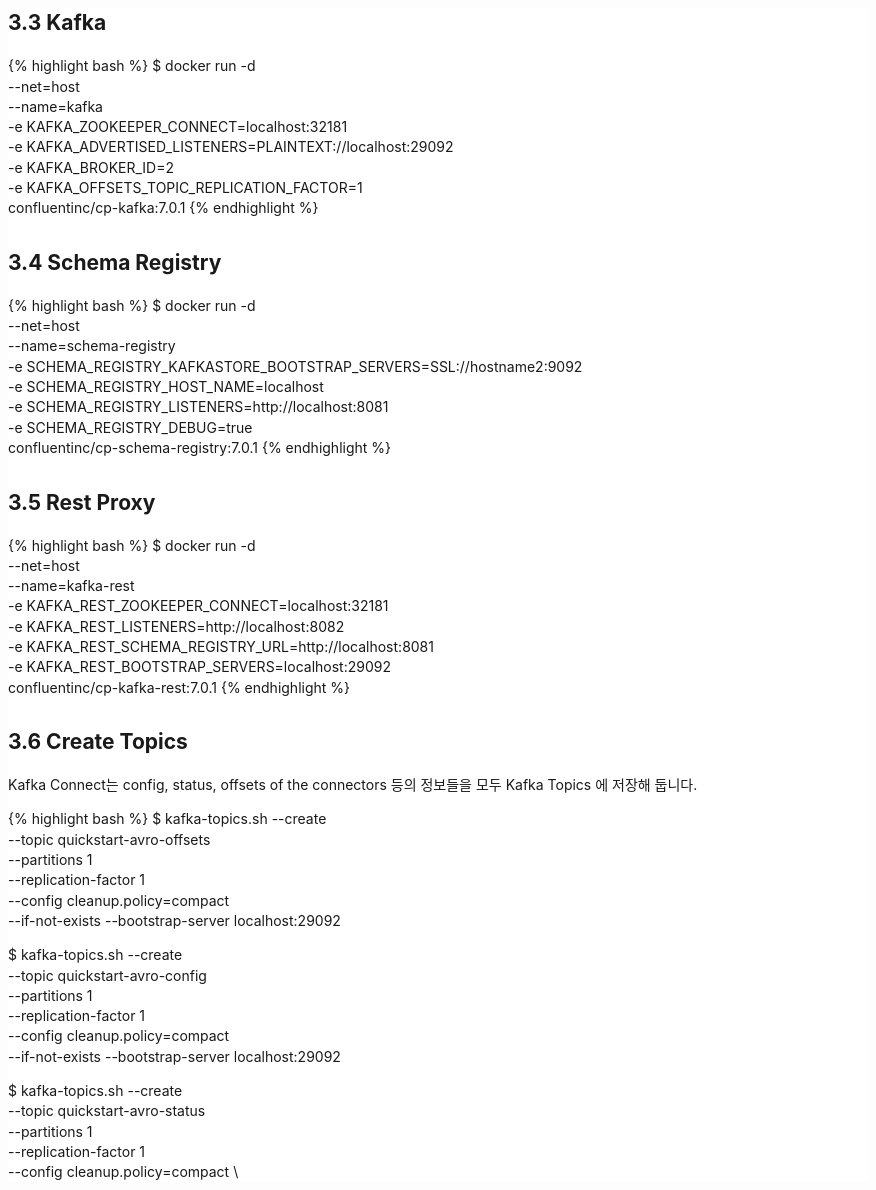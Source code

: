 ## 3.3 Kafka

{% highlight bash %}
$ docker run -d \
    --net=host \
    --name=kafka \
    -e KAFKA_ZOOKEEPER_CONNECT=localhost:32181 \
    -e KAFKA_ADVERTISED_LISTENERS=PLAINTEXT://localhost:29092 \
    -e KAFKA_BROKER_ID=2 \
    -e KAFKA_OFFSETS_TOPIC_REPLICATION_FACTOR=1 \
    confluentinc/cp-kafka:7.0.1
{% endhighlight %}

## 3.4 Schema Registry

{% highlight bash %}
$ docker run -d \
  --net=host \
  --name=schema-registry \
  -e SCHEMA_REGISTRY_KAFKASTORE_BOOTSTRAP_SERVERS=SSL://hostname2:9092 \
  -e SCHEMA_REGISTRY_HOST_NAME=localhost \
  -e SCHEMA_REGISTRY_LISTENERS=http://localhost:8081 \
  -e SCHEMA_REGISTRY_DEBUG=true \
  confluentinc/cp-schema-registry:7.0.1
{% endhighlight %}


## 3.5 Rest Proxy

{% highlight bash %}
$ docker run -d \
  --net=host \
  --name=kafka-rest \
  -e KAFKA_REST_ZOOKEEPER_CONNECT=localhost:32181 \
  -e KAFKA_REST_LISTENERS=http://localhost:8082 \
  -e KAFKA_REST_SCHEMA_REGISTRY_URL=http://localhost:8081 \
  -e KAFKA_REST_BOOTSTRAP_SERVERS=localhost:29092 \
  confluentinc/cp-kafka-rest:7.0.1
{% endhighlight %}


## 3.6 Create Topics

Kafka Connect는 config, status, offsets of the connectors 등의 정보들을 모두 Kafka Topics 에 저장해 둡니다.

{% highlight bash %}
$ kafka-topics.sh --create \
        --topic quickstart-avro-offsets \
        --partitions 1 \
        --replication-factor 1 \
        --config cleanup.policy=compact \
        --if-not-exists --bootstrap-server localhost:29092

$ kafka-topics.sh --create \
        --topic quickstart-avro-config \
        --partitions 1 \
        --replication-factor 1 \
        --config cleanup.policy=compact \
        --if-not-exists --bootstrap-server localhost:29092

$ kafka-topics.sh --create \
        --topic quickstart-avro-status \
        --partitions 1 \
        --replication-factor 1 \
        --config cleanup.policy=compact \
